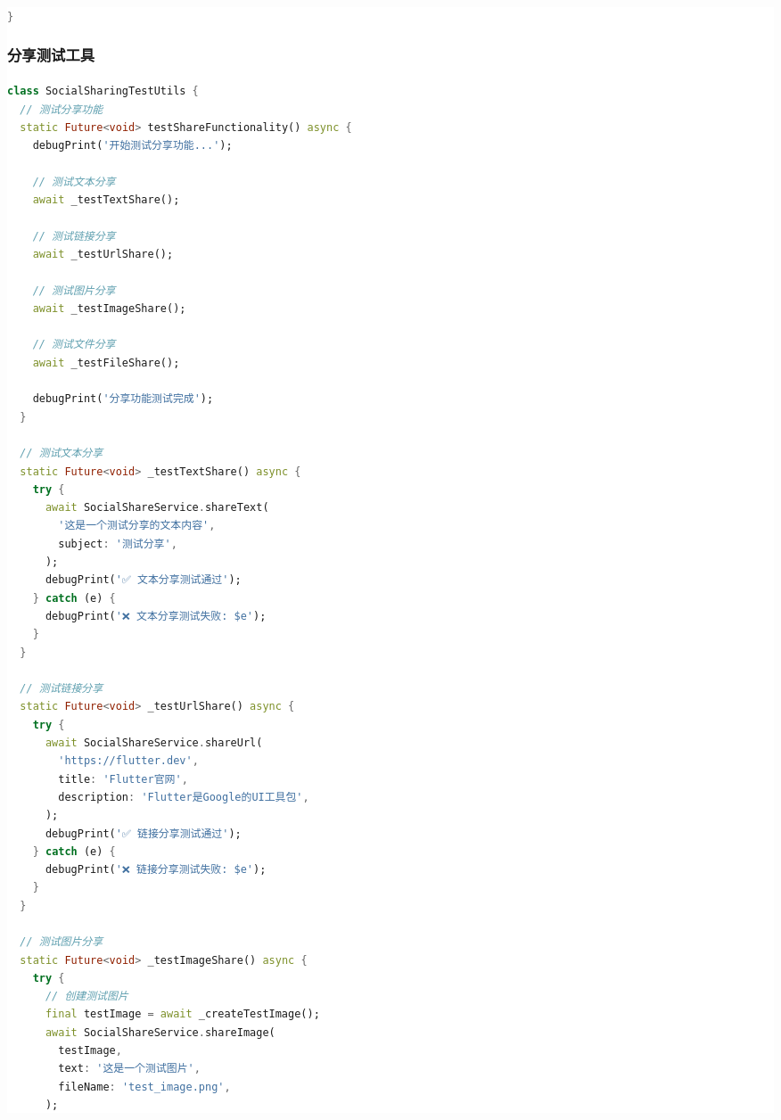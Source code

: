 ```dart
}
```

### 分享测试工具

```dart
class SocialSharingTestUtils {
  // 测试分享功能
  static Future<void> testShareFunctionality() async {
    debugPrint('开始测试分享功能...');
    
    // 测试文本分享
    await _testTextShare();
    
    // 测试链接分享
    await _testUrlShare();
    
    // 测试图片分享
    await _testImageShare();
    
    // 测试文件分享
    await _testFileShare();
    
    debugPrint('分享功能测试完成');
  }
  
  // 测试文本分享
  static Future<void> _testTextShare() async {
    try {
      await SocialShareService.shareText(
        '这是一个测试分享的文本内容',
        subject: '测试分享',
      );
      debugPrint('✅ 文本分享测试通过');
    } catch (e) {
      debugPrint('❌ 文本分享测试失败: $e');
    }
  }
  
  // 测试链接分享
  static Future<void> _testUrlShare() async {
    try {
      await SocialShareService.shareUrl(
        'https://flutter.dev',
        title: 'Flutter官网',
        description: 'Flutter是Google的UI工具包',
      );
      debugPrint('✅ 链接分享测试通过');
    } catch (e) {
      debugPrint('❌ 链接分享测试失败: $e');
    }
  }
  
  // 测试图片分享
  static Future<void> _testImageShare() async {
    try {
      // 创建测试图片
      final testImage = await _createTestImage();
      await SocialShareService.shareImage(
        testImage,
        text: '这是一个测试图片',
        fileName: 'test_image.png',
      );
```
